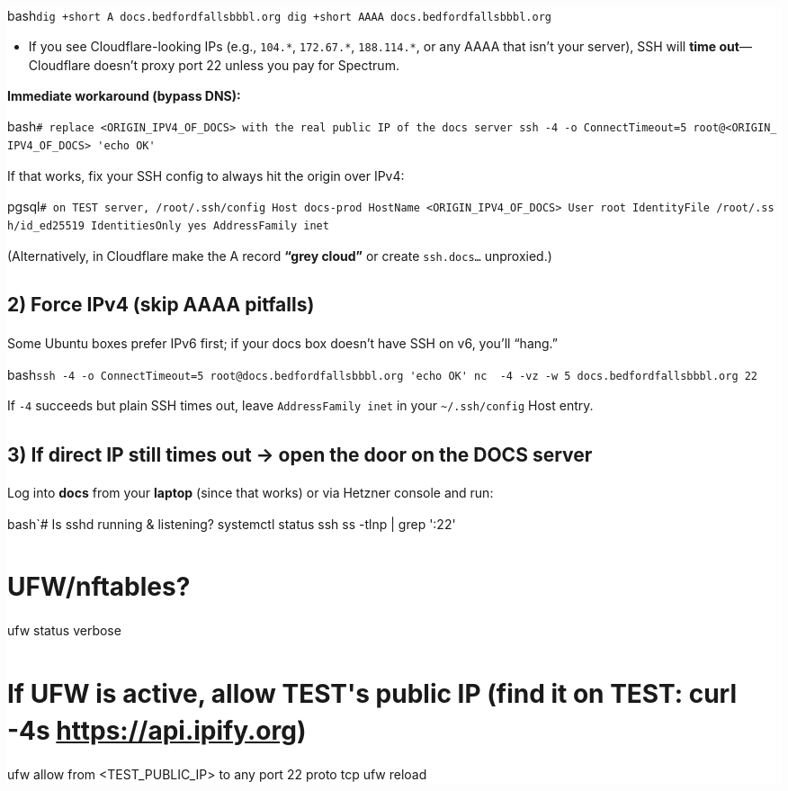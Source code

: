 bash`dig +short A docs.bedfordfallsbbbl.org
dig +short AAAA docs.bedfordfallsbbbl.org
`</pre>

- If you see Cloudflare-looking IPs (e.g., `104.*`, `172.67.*`, `188.114.*`, or any AAAA that isn’t your server), SSH will **time out**—Cloudflare doesn’t proxy port 22 unless you pay for Spectrum.

**Immediate workaround (bypass DNS):**

bash`# replace <ORIGIN_IPV4_OF_DOCS> with the real public IP of the docs server
ssh -4 -o ConnectTimeout=5 root@<ORIGIN_IPV4_OF_DOCS> 'echo OK'
`</pre>

If that works, fix your SSH config to always hit the origin over IPv4:

pgsql`# on TEST server, /root/.ssh/config
Host docs-prod
  HostName <ORIGIN_IPV4_OF_DOCS>
  User root
  IdentityFile /root/.ssh/id_ed25519
  IdentitiesOnly yes
  AddressFamily inet
`</pre>

(Alternatively, in Cloudflare make the A record **“grey cloud”** or create `ssh.docs…` unproxied.)

## 2) Force IPv4 (skip AAAA pitfalls)

Some Ubuntu boxes prefer IPv6 first; if your docs box doesn’t have SSH on v6, you’ll “hang.”

bash`ssh -4 -o ConnectTimeout=5 root@docs.bedfordfallsbbbl.org 'echo OK'
nc  -4 -vz -w 5 docs.bedfordfallsbbbl.org 22
`</pre>

If `-4` succeeds but plain SSH times out, leave `AddressFamily inet` in your `~/.ssh/config` Host entry.

## 3) If direct IP still times out → open the door on the DOCS server

Log into **docs** from your **laptop** (since that works) or via Hetzner console and run:

bash`# Is sshd running & listening?
systemctl status ssh
ss -tlnp | grep ':22'

# UFW/nftables?
ufw status verbose
# If UFW is active, allow TEST's public IP (find it on TEST: curl -4s https://api.ipify.org)
ufw allow from <TEST_PUBLIC_IP> to any port 22 proto tcp
ufw reload
